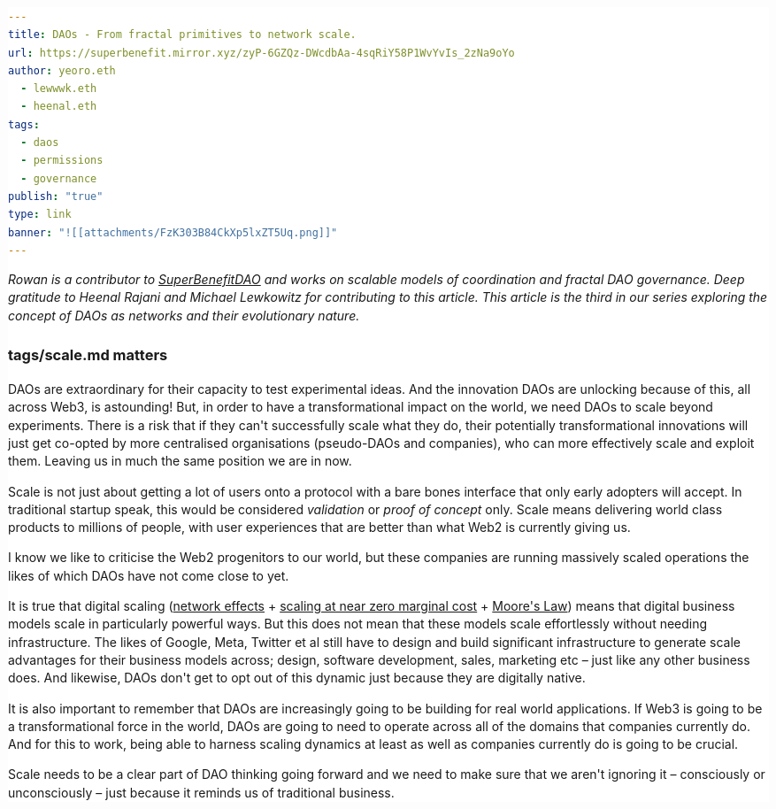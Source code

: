 ```yaml
---
title: DAOs - From fractal primitives to network scale.
url: https://superbenefit.mirror.xyz/zyP-6GZQz-DWcdbAa-4sqRiY58P1WvYvIs_2zNa9oYo
author: yeoro.eth
  - lewwwk.eth
  - heenal.eth
tags:
  - daos
  - permissions
  - governance
publish: "true"
type: link
banner: "![[attachments/FzK303B84CkXp5lxZT5Uq.png]]"
---
```


_Rowan is a contributor to [SuperBenefitDAO](https://www.superbenefit.org/) and works on scalable models of coordination and fractal DAO governance. Deep gratitude to Heenal Rajani and Michael Lewkowitz for contributing to this article. This article is the third in our series exploring the concept of DAOs as networks and their evolutionary nature._

### tags/scale.md matters

DAOs are extraordinary for their capacity to test experimental ideas. And the innovation DAOs are unlocking because of this, all across Web3, is astounding! But, in order to have a transformational impact on the world, we need DAOs to scale beyond experiments. There is a risk that if they can't successfully scale what they do, their potentially transformational innovations will just get co-opted by more centralised organisations (pseudo-DAOs and companies), who can more effectively scale and exploit them. Leaving us in much the same position we are in now.

Scale is not just about getting a lot of users onto a protocol with a bare bones interface that only early adopters will accept. In traditional startup speak, this would be considered _validation_ or _proof of concept_ only. Scale means delivering world class products to millions of people, with user experiences that are better than what Web2 is currently giving us.

I know we like to criticise the Web2 progenitors to our world, but these companies are running massively scaled operations the likes of which DAOs have not come close to yet.

It is true that digital scaling ([network effects](https://www.nfx.com/post/network-effects-manual) + [scaling at near zero marginal cost](https://ckluis.com/the-marginal-cost-of-software-approaches-zero-7fda166f219f) + [Moore's Law](https://en.wikipedia.org/wiki/Moore%27s_law)) means that digital business models scale in particularly powerful ways. But this does not mean that these models scale effortlessly without needing infrastructure. The likes of Google, Meta, Twitter et al still have to design and build significant infrastructure to generate scale advantages for their business models across; design, software development, sales, marketing etc – just like any other business does. And likewise, DAOs don't get to opt out of this dynamic just because they are digitally native.

It is also important to remember that DAOs are increasingly going to be building for real world applications. If Web3 is going to be a transformational force in the world, DAOs are going to need to operate across all of the domains that companies currently do. And for this to work, being able to harness scaling dynamics at least as well as companies currently do is going to be crucial.

Scale needs to be a clear part of DAO thinking going forward and we need to make sure that we aren't ignoring it – consciously or unconsciously – just because it reminds us of traditional business.
